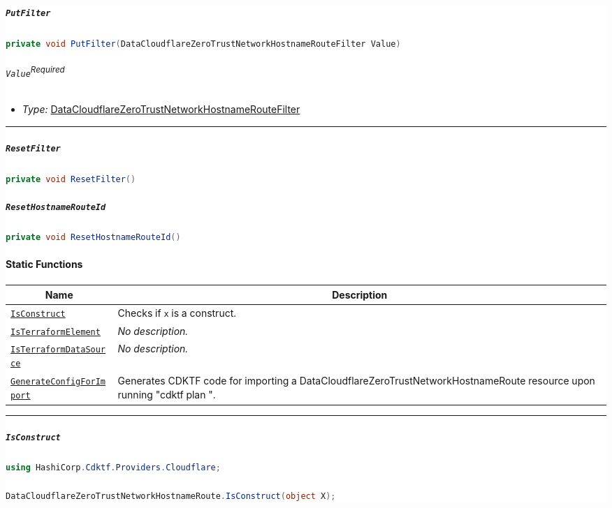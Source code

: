 
##### `PutFilter` <a name="PutFilter" id="@cdktf/provider-cloudflare.dataCloudflareZeroTrustNetworkHostnameRoute.DataCloudflareZeroTrustNetworkHostnameRoute.putFilter"></a>

```csharp
private void PutFilter(DataCloudflareZeroTrustNetworkHostnameRouteFilter Value)
```

###### `Value`<sup>Required</sup> <a name="Value" id="@cdktf/provider-cloudflare.dataCloudflareZeroTrustNetworkHostnameRoute.DataCloudflareZeroTrustNetworkHostnameRoute.putFilter.parameter.value"></a>

- *Type:* <a href="#@cdktf/provider-cloudflare.dataCloudflareZeroTrustNetworkHostnameRoute.DataCloudflareZeroTrustNetworkHostnameRouteFilter">DataCloudflareZeroTrustNetworkHostnameRouteFilter</a>

---

##### `ResetFilter` <a name="ResetFilter" id="@cdktf/provider-cloudflare.dataCloudflareZeroTrustNetworkHostnameRoute.DataCloudflareZeroTrustNetworkHostnameRoute.resetFilter"></a>

```csharp
private void ResetFilter()
```

##### `ResetHostnameRouteId` <a name="ResetHostnameRouteId" id="@cdktf/provider-cloudflare.dataCloudflareZeroTrustNetworkHostnameRoute.DataCloudflareZeroTrustNetworkHostnameRoute.resetHostnameRouteId"></a>

```csharp
private void ResetHostnameRouteId()
```

#### Static Functions <a name="Static Functions" id="Static Functions"></a>

| **Name** | **Description** |
| --- | --- |
| <code><a href="#@cdktf/provider-cloudflare.dataCloudflareZeroTrustNetworkHostnameRoute.DataCloudflareZeroTrustNetworkHostnameRoute.isConstruct">IsConstruct</a></code> | Checks if `x` is a construct. |
| <code><a href="#@cdktf/provider-cloudflare.dataCloudflareZeroTrustNetworkHostnameRoute.DataCloudflareZeroTrustNetworkHostnameRoute.isTerraformElement">IsTerraformElement</a></code> | *No description.* |
| <code><a href="#@cdktf/provider-cloudflare.dataCloudflareZeroTrustNetworkHostnameRoute.DataCloudflareZeroTrustNetworkHostnameRoute.isTerraformDataSource">IsTerraformDataSource</a></code> | *No description.* |
| <code><a href="#@cdktf/provider-cloudflare.dataCloudflareZeroTrustNetworkHostnameRoute.DataCloudflareZeroTrustNetworkHostnameRoute.generateConfigForImport">GenerateConfigForImport</a></code> | Generates CDKTF code for importing a DataCloudflareZeroTrustNetworkHostnameRoute resource upon running "cdktf plan <stack-name>". |

---

##### `IsConstruct` <a name="IsConstruct" id="@cdktf/provider-cloudflare.dataCloudflareZeroTrustNetworkHostnameRoute.DataCloudflareZeroTrustNetworkHostnameRoute.isConstruct"></a>

```csharp
using HashiCorp.Cdktf.Providers.Cloudflare;

DataCloudflareZeroTrustNetworkHostnameRoute.IsConstruct(object X);
```
